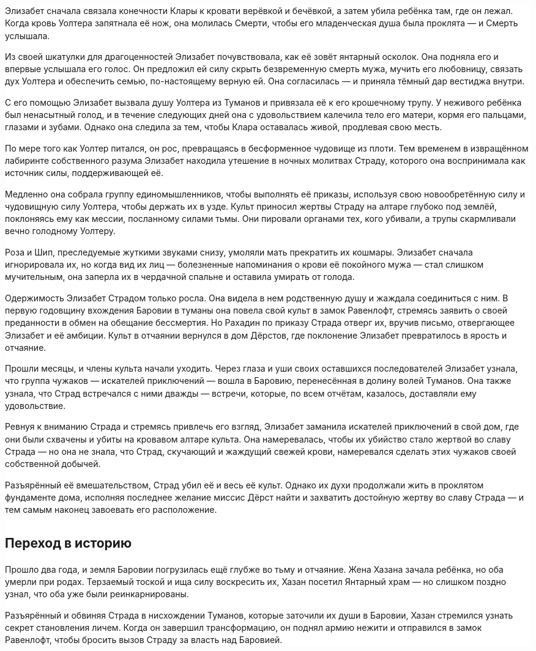 Элизабет сначала связала конечности Клары к кровати верёвкой и бечёвкой, а затем убила ребёнка там, где он лежал. Когда кровь Уолтера запятнала её нож, она молилась Смерти, чтобы его младенческая душа была проклята — и Смерть услышала.

Из своей шкатулки для драгоценностей Элизабет почувствовала, как её зовёт янтарный осколок. Она подняла его и впервые услышала его голос. Он предложил ей силу скрыть безвременную смерть мужа, мучить его любовницу, связать дух Уолтера и обеспечить семью, по-настоящему верную ей. Она согласилась — и приняла тёмный дар вестиджа внутри.

С его помощью Элизабет вызвала душу Уолтера из Туманов и привязала её к его крошечному трупу. У неживого ребёнка был ненасытный голод, и в течение следующих дней она с удовольствием калечила тело его матери, кормя его пальцами, глазами и зубами. Однако она следила за тем, чтобы Клара оставалась живой, продлевая свою месть.

По мере того как Уолтер питался, он рос, превращаясь в бесформенное чудовище из плоти. Тем временем в извращённом лабиринте собственного разума Элизабет находила утешение в ночных молитвах Страду, которого она воспринимала как источник силы, поддерживающей её.

Медленно она собрала группу единомышленников, чтобы выполнять её приказы, используя свою новообретённую силу и чудовищную силу Уолтера, чтобы держать их в узде. Культ приносил жертвы Страду на алтаре глубоко под землёй, поклоняясь ему как мессии, посланному силами тьмы. Они пировали органами тех, кого убивали, а трупы скармливали вечно голодному Уолтеру.

Роза и Шип, преследуемые жуткими звуками снизу, умоляли мать прекратить их кошмары. Элизабет сначала игнорировала их, но когда вид их лиц — болезненные напоминания о крови её покойного мужа — стал слишком мучительным, она заперла их в чердачной спальне и оставила умирать от голода.

Одержимость Элизабет Страдом только росла. Она видела в нем родственную душу и жаждала соединиться с ним. В первую годовщину вхождения Баровии в туманы она повела свой культ в замок Равенлофт, стремясь заявить о своей преданности в обмен на обещание бессмертия. Но Рахадин по приказу Страда отверг их, вручив письмо, отвергающее Элизабет и её амбиции. Культ в отчаянии вернулся в дом Дёрстов, где поклонение Элизабет превратилось в ярость и отчаяние.

Прошли месяцы, и члены культа начали уходить. Через глаза и уши своих оставшихся последователей Элизабет узнала, что группа чужаков — искателей приключений — вошла в Баровию, перенесённая в долину волей Туманов. Она также узнала, что Страд встречался с ними дважды — встречи, которые, по всем отчётам, казалось, доставляли ему удовольствие.

Ревнуя к вниманию Страда и стремясь привлечь его взгляд, Элизабет заманила искателей приключений в свой дом, где они были схвачены и убиты на кровавом алтаре культа. Она намеревалась, чтобы их убийство стало жертвой во славу Страда — но она не знала, что Страд, скучающий и жаждущий свежей крови, намеревался сделать этих чужаков своей собственной добычей.

Разъярённый её вмешательством, Страд убил её и весь её культ. Однако их духи продолжали жить в проклятом фундаменте дома, исполняя последнее желание миссис Дёрст найти и захватить достойную жертву во славу Страда — и тем самым наконец завоевать его расположение.

## Переход в историю
Прошло два года, и земля Баровии погрузилась ещё глубже во тьму и отчаяние. Жена Хазана зачала ребёнка, но оба умерли при родах. Терзаемый тоской и ища силу воскресить их, Хазан посетил Янтарный храм — но слишком поздно узнал, что оба уже были реинкарнированы.

Разъярённый и обвиняя Страда в нисхождении Туманов, которые заточили их души в Баровии, Хазан стремился узнать секрет становления личем. Когда он завершил трансформацию, он поднял армию нежити и отправился в замок Равенлофт, чтобы бросить вызов Страду за власть над Баровией.
